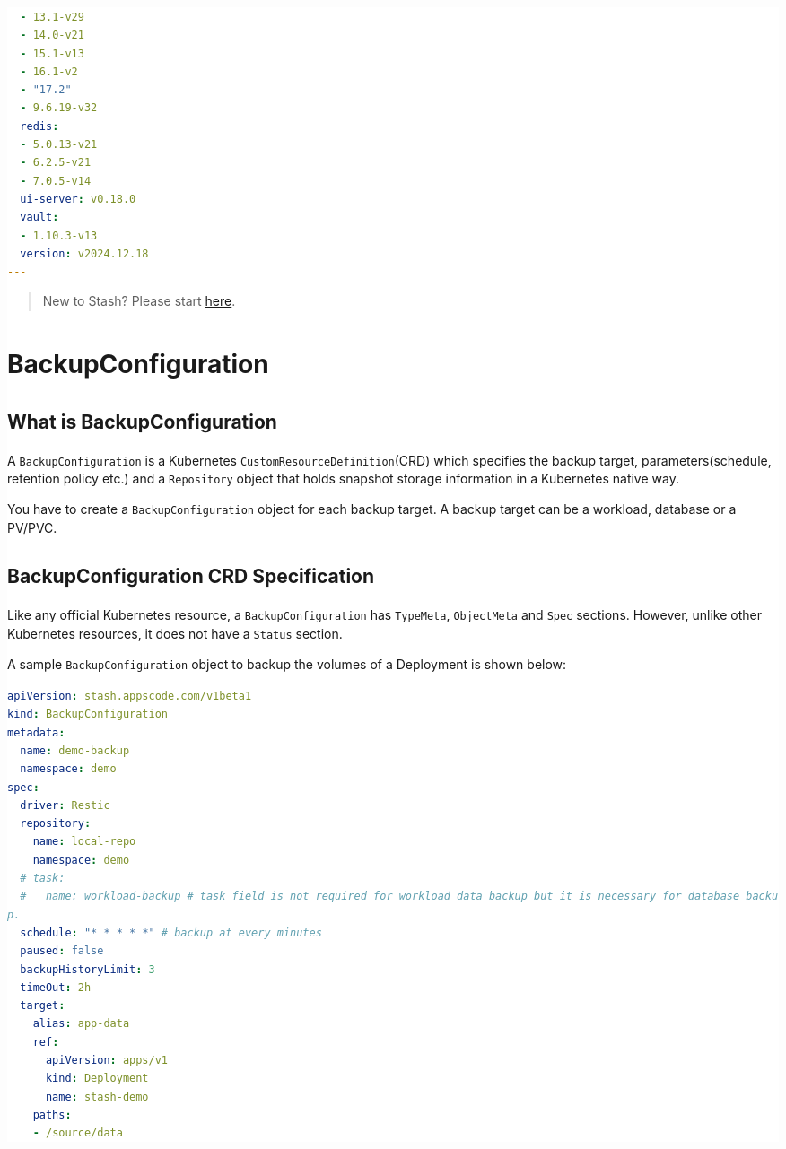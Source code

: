 ```yaml
  - 13.1-v29
  - 14.0-v21
  - 15.1-v13
  - 16.1-v2
  - "17.2"
  - 9.6.19-v32
  redis:
  - 5.0.13-v21
  - 6.2.5-v21
  - 7.0.5-v14
  ui-server: v0.18.0
  vault:
  - 1.10.3-v13
  version: v2024.12.18
---
```


> New to Stash? Please start [here](/docs/v2024.12.18/concepts/README).

# BackupConfiguration

## What is BackupConfiguration

A `BackupConfiguration` is a Kubernetes `CustomResourceDefinition`(CRD) which specifies the backup target, parameters(schedule, retention policy etc.) and a `Repository` object that holds snapshot storage information in a Kubernetes native way.

You have to create a `BackupConfiguration` object for each backup target. A backup target can be a workload, database or a PV/PVC.

## BackupConfiguration CRD Specification

Like any official Kubernetes resource, a `BackupConfiguration` has `TypeMeta`, `ObjectMeta` and `Spec` sections. However, unlike other Kubernetes resources, it does not have a `Status` section.

A sample `BackupConfiguration` object to backup the volumes of a Deployment is shown below:

```yaml
apiVersion: stash.appscode.com/v1beta1
kind: BackupConfiguration
metadata:
  name: demo-backup
  namespace: demo
spec:
  driver: Restic
  repository:
    name: local-repo
    namespace: demo
  # task:
  #   name: workload-backup # task field is not required for workload data backup but it is necessary for database backup.
  schedule: "* * * * *" # backup at every minutes
  paused: false
  backupHistoryLimit: 3
  timeOut: 2h
  target:
    alias: app-data
    ref:
      apiVersion: apps/v1
      kind: Deployment
      name: stash-demo
    paths:
    - /source/data
```